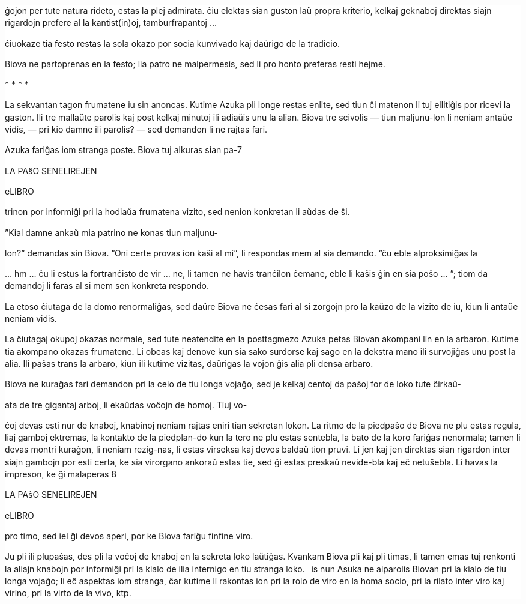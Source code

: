 ĝojon per tute natura rideto, estas la plej admirata. ĉiu elektas sian guston laŭ propra kriterio, kelkaj geknaboj direktas siajn rigardojn prefere al la kantist\(in\)oj, tamburfrapantoj …

ĉiuokaze tia festo restas la sola okazo por socia kunvivado kaj daŭrigo de la tradicio. 

Biova ne partoprenas en la festo; lia patro ne malpermesis, sed li pro honto preferas resti hejme. 



\* \* \*
\*


La sekvantan tagon frumatene iu sin anoncas. Kutime Azuka pli longe restas enlite, sed tiun ĉi matenon li tuj ellitiĝis por ricevi la gaston. Ili tre mallaŭte parolis kaj post kelkaj minutoj ili adiaŭis unu la alian. Biova tre scivolis — tiun maljunu-lon li neniam antaŭe vidis, — pri kio damne ili parolis? — sed demandon li ne rajtas fari. 

Azuka fariĝas iom stranga poste. Biova tuj alkuras sian pa-7

LA PAŝO SENELIREJEN

eLIBRO

trinon por informiĝi pri la hodiaŭa frumatena vizito, sed nenion konkretan li aŭdas de ŝi. 

”Kial damne ankaŭ mia patrino ne konas tiun maljunu-

lon?” demandas sin Biova. ”Oni certe provas ion kaŝi al mi”, li respondas mem al sia demando. ”ĉu eble alproksimiĝas la

… hm … ĉu li estus la fortranĉisto de vir … ne, li tamen ne havis tranĉilon ĉemane, eble li kaŝis ĝin en sia poŝo … ”; tiom da demandoj li faras al si mem sen konkreta respondo. 

La etoso ĉiutaga de la domo renormaliĝas, sed daŭre Biova ne ĉesas fari al si zorgojn pro la kaŭzo de la vizito de iu, kiun li antaŭe neniam vidis. 

La ĉiutagaj okupoj okazas normale, sed tute neatendite en la posttagmezo Azuka petas Biovan akompani lin en la arbaron. Kutime tia akompano okazas frumatene. Li obeas kaj denove kun sia sako surdorse kaj sago en la dekstra mano ili survojiĝas unu post la alia. Ili paŝas trans la arbaro, kiun ili kutime vizitas, daŭrigas la vojon ĝis alia pli densa arbaro. 

Biova ne kuraĝas fari demandon pri la celo de tiu longa vojaĝo, sed je kelkaj centoj da paŝoj for de loko tute ĉirkaŭ-

ata de tre gigantaj arboj, li ekaŭdas voĉojn de homoj. Tiuj vo-

ĉoj devas esti nur de knaboj, knabinoj neniam rajtas eniri tian sekretan lokon. La ritmo de la piedpaŝo de Biova ne plu estas regula, liaj gamboj ektremas, la kontakto de la piedplan-do kun la tero ne plu estas sentebla, la bato de la koro fariĝas nenormala; tamen li devas montri kuraĝon, li neniam rezig-nas, li estas virseksa kaj devos baldaŭ tion pruvi. Li jen kaj jen direktas sian rigardon inter siajn gambojn por esti certa, ke sia virorgano ankoraŭ estas tie, sed ĝi estas preskaŭ nevide-bla kaj eĉ netuŝebla. Li havas la impreson, ke ĝi malaperas 8

LA PAŝO SENELIREJEN

eLIBRO

pro timo, sed iel ĝi devos aperi, por ke Biova fariĝu finfine viro. 

Ju pli ili plupaŝas, des pli la voĉoj de knaboj en la sekreta loko laŭtiĝas. Kvankam Biova pli kaj pli timas, li tamen emas tuj renkonti la aliajn knabojn por informiĝi pri la kialo de ilia internigo en tiu stranga loko. ¯is nun Asuka ne alparolis Biovan pri la kialo de tiu longa vojaĝo; li eĉ aspektas iom stranga, ĉar kutime li rakontas ion pri la rolo de viro en la homa socio, pri la rilato inter viro kaj virino, pri la virto de la vivo, ktp. 
